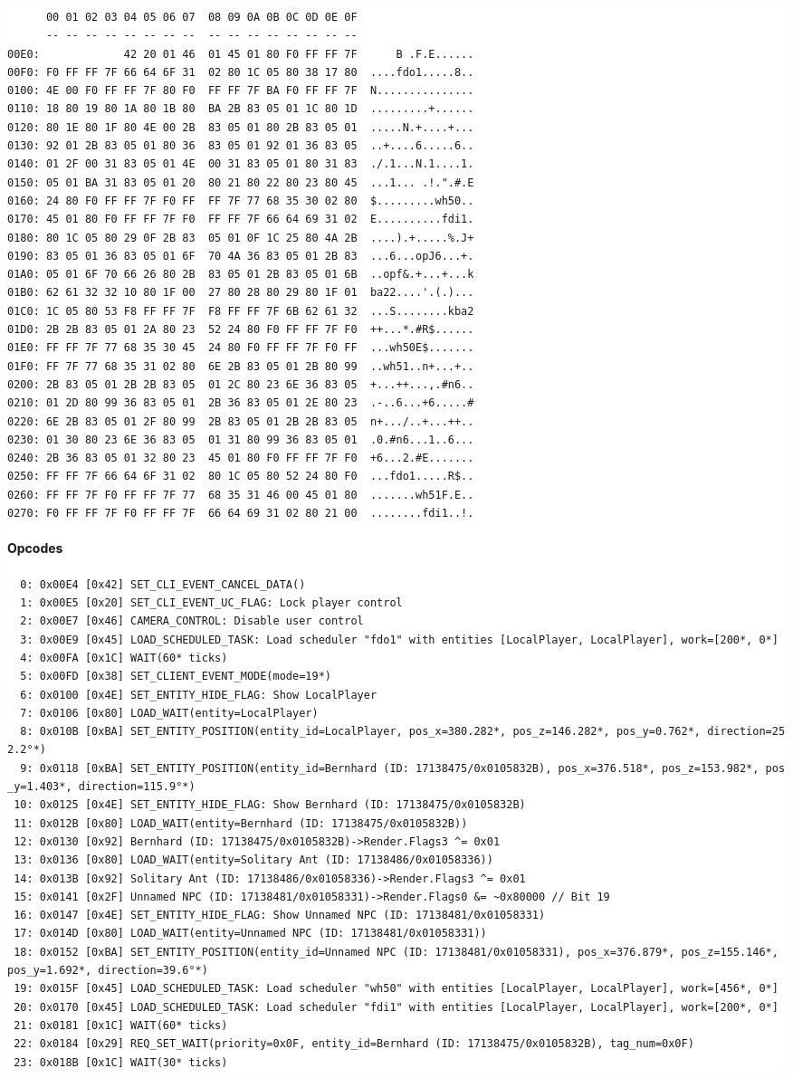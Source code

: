 ```
      00 01 02 03 04 05 06 07  08 09 0A 0B 0C 0D 0E 0F
      -- -- -- -- -- -- -- --  -- -- -- -- -- -- -- --
00E0:             42 20 01 46  01 45 01 80 F0 FF FF 7F      B .F.E......
00F0: F0 FF FF 7F 66 64 6F 31  02 80 1C 05 80 38 17 80  ....fdo1.....8..
0100: 4E 00 F0 FF FF 7F 80 F0  FF FF 7F BA F0 FF FF 7F  N...............
0110: 18 80 19 80 1A 80 1B 80  BA 2B 83 05 01 1C 80 1D  .........+......
0120: 80 1E 80 1F 80 4E 00 2B  83 05 01 80 2B 83 05 01  .....N.+....+...
0130: 92 01 2B 83 05 01 80 36  83 05 01 92 01 36 83 05  ..+....6.....6..
0140: 01 2F 00 31 83 05 01 4E  00 31 83 05 01 80 31 83  ./.1...N.1....1.
0150: 05 01 BA 31 83 05 01 20  80 21 80 22 80 23 80 45  ...1... .!.".#.E
0160: 24 80 F0 FF FF 7F F0 FF  FF 7F 77 68 35 30 02 80  $.........wh50..
0170: 45 01 80 F0 FF FF 7F F0  FF FF 7F 66 64 69 31 02  E..........fdi1.
0180: 80 1C 05 80 29 0F 2B 83  05 01 0F 1C 25 80 4A 2B  ....).+.....%.J+
0190: 83 05 01 36 83 05 01 6F  70 4A 36 83 05 01 2B 83  ...6...opJ6...+.
01A0: 05 01 6F 70 66 26 80 2B  83 05 01 2B 83 05 01 6B  ..opf&.+...+...k
01B0: 62 61 32 32 10 80 1F 00  27 80 28 80 29 80 1F 01  ba22....'.(.)...
01C0: 1C 05 80 53 F8 FF FF 7F  F8 FF FF 7F 6B 62 61 32  ...S........kba2
01D0: 2B 2B 83 05 01 2A 80 23  52 24 80 F0 FF FF 7F F0  ++...*.#R$......
01E0: FF FF 7F 77 68 35 30 45  24 80 F0 FF FF 7F F0 FF  ...wh50E$.......
01F0: FF 7F 77 68 35 31 02 80  6E 2B 83 05 01 2B 80 99  ..wh51..n+...+..
0200: 2B 83 05 01 2B 2B 83 05  01 2C 80 23 6E 36 83 05  +...++...,.#n6..
0210: 01 2D 80 99 36 83 05 01  2B 36 83 05 01 2E 80 23  .-..6...+6.....#
0220: 6E 2B 83 05 01 2F 80 99  2B 83 05 01 2B 2B 83 05  n+.../..+...++..
0230: 01 30 80 23 6E 36 83 05  01 31 80 99 36 83 05 01  .0.#n6...1..6...
0240: 2B 36 83 05 01 32 80 23  45 01 80 F0 FF FF 7F F0  +6...2.#E.......
0250: FF FF 7F 66 64 6F 31 02  80 1C 05 80 52 24 80 F0  ...fdo1.....R$..
0260: FF FF 7F F0 FF FF 7F 77  68 35 31 46 00 45 01 80  .......wh51F.E..
0270: F0 FF FF 7F F0 FF FF 7F  66 64 69 31 02 80 21 00  ........fdi1..!.
```

#### Opcodes

```
  0: 0x00E4 [0x42] SET_CLI_EVENT_CANCEL_DATA()
  1: 0x00E5 [0x20] SET_CLI_EVENT_UC_FLAG: Lock player control
  2: 0x00E7 [0x46] CAMERA_CONTROL: Disable user control
  3: 0x00E9 [0x45] LOAD_SCHEDULED_TASK: Load scheduler "fdo1" with entities [LocalPlayer, LocalPlayer], work=[200*, 0*]
  4: 0x00FA [0x1C] WAIT(60* ticks)
  5: 0x00FD [0x38] SET_CLIENT_EVENT_MODE(mode=19*)
  6: 0x0100 [0x4E] SET_ENTITY_HIDE_FLAG: Show LocalPlayer
  7: 0x0106 [0x80] LOAD_WAIT(entity=LocalPlayer)
  8: 0x010B [0xBA] SET_ENTITY_POSITION(entity_id=LocalPlayer, pos_x=380.282*, pos_z=146.282*, pos_y=0.762*, direction=252.2°*)
  9: 0x0118 [0xBA] SET_ENTITY_POSITION(entity_id=Bernhard (ID: 17138475/0x0105832B), pos_x=376.518*, pos_z=153.982*, pos_y=1.403*, direction=115.9°*)
 10: 0x0125 [0x4E] SET_ENTITY_HIDE_FLAG: Show Bernhard (ID: 17138475/0x0105832B)
 11: 0x012B [0x80] LOAD_WAIT(entity=Bernhard (ID: 17138475/0x0105832B))
 12: 0x0130 [0x92] Bernhard (ID: 17138475/0x0105832B)->Render.Flags3 ^= 0x01
 13: 0x0136 [0x80] LOAD_WAIT(entity=Solitary Ant (ID: 17138486/0x01058336))
 14: 0x013B [0x92] Solitary Ant (ID: 17138486/0x01058336)->Render.Flags3 ^= 0x01
 15: 0x0141 [0x2F] Unnamed NPC (ID: 17138481/0x01058331)->Render.Flags0 &= ~0x80000 // Bit 19
 16: 0x0147 [0x4E] SET_ENTITY_HIDE_FLAG: Show Unnamed NPC (ID: 17138481/0x01058331)
 17: 0x014D [0x80] LOAD_WAIT(entity=Unnamed NPC (ID: 17138481/0x01058331))
 18: 0x0152 [0xBA] SET_ENTITY_POSITION(entity_id=Unnamed NPC (ID: 17138481/0x01058331), pos_x=376.879*, pos_z=155.146*, pos_y=1.692*, direction=39.6°*)
 19: 0x015F [0x45] LOAD_SCHEDULED_TASK: Load scheduler "wh50" with entities [LocalPlayer, LocalPlayer], work=[456*, 0*]
 20: 0x0170 [0x45] LOAD_SCHEDULED_TASK: Load scheduler "fdi1" with entities [LocalPlayer, LocalPlayer], work=[200*, 0*]
 21: 0x0181 [0x1C] WAIT(60* ticks)
 22: 0x0184 [0x29] REQ_SET_WAIT(priority=0x0F, entity_id=Bernhard (ID: 17138475/0x0105832B), tag_num=0x0F)
 23: 0x018B [0x1C] WAIT(30* ticks)
```